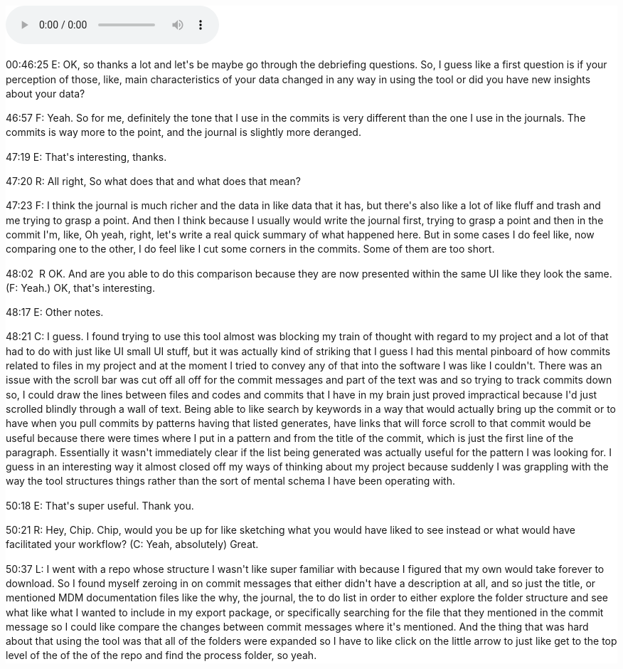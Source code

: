![](media/20231006-analysis-wksp.mp3)

00:46:25 E: OK, so thanks a lot and let's be maybe go through the debriefing questions. So, I guess like a first question is if your perception of those, like, main characteristics of your data changed in any way in using the tool or did you have new insights about your data? 

46:57 F: Yeah. So for me, definitely the tone that I use in the commits is very different than the one I use in the journals. The commits is way more to the point, and the journal is slightly more deranged. 

47:19 E: That's interesting, thanks.  

47:20 R: All right, So what does that and what does that mean? 

47:23 F: I think the journal is much richer and the data in like data that it has, but there's also like a lot of like fluff and trash and me trying to grasp a point. And then I think because I usually would write the journal first, trying to grasp a point and then in the commit I'm, like, Oh yeah, right, let's write a real quick summary of what happened here. But in some cases I do feel like, now comparing one to the other, I do feel like I cut some corners in the commits. Some of them are too short. 

48:02  R OK. And are you able to do this comparison because they are now presented within the same UI like they look the same. (F: Yeah.) OK, that's interesting. 

48:17 E: Other notes. 

48:21 C: I guess. I found trying to use this tool almost was blocking my train of thought with regard to my project and a lot of that had to do with just like UI small UI stuff, but it was actually kind of striking that I guess I had this mental pinboard of how commits related to files in my project and at the moment I tried to convey any of that into the software I was like I couldn't. There was an issue with the scroll bar was cut off all off for the commit messages and part of the text was and so trying to track commits down so, I could draw the lines between files and codes and commits that I have in my brain just proved impractical because I'd just scrolled blindly through a wall of text. Being able to like search by keywords in a way that would actually bring up the commit or to have when you pull commits by patterns having that listed generates, have links that will force scroll to that commit would be useful because there were times where I put in a pattern and from the title of the commit, which is just the first line of the paragraph. Essentially it wasn't immediately clear if the list being generated was actually useful for the pattern I was looking for. I guess in an interesting way it almost closed off my ways of thinking about my project because suddenly I was grappling with the way the tool structures things rather than the sort of mental schema I have been operating with. 

50:18 E: That's super useful. Thank you. 

50:21 R: Hey, Chip. Chip, would you be up for like sketching what you would have liked to see instead or what would have facilitated your workflow? (C: Yeah, absolutely) Great.

50:37 L: I went with a repo whose structure I wasn't like super familiar with because I figured that my own would take forever to download. So I found myself zeroing in on commit messages that either didn't have a description at all, and so just the title, or mentioned MDM documentation files like the why, the journal, the to do list in order to either explore the folder structure and see what like what I wanted to include in my export package, or specifically searching for the file that they mentioned in the commit message so I could like compare the changes between commit messages where it's mentioned. And the thing that was hard about that using the tool was that all of the folders were expanded so I have to like click on the little arrow to just like get to the top level of the of the of the repo and find the process folder, so yeah.
